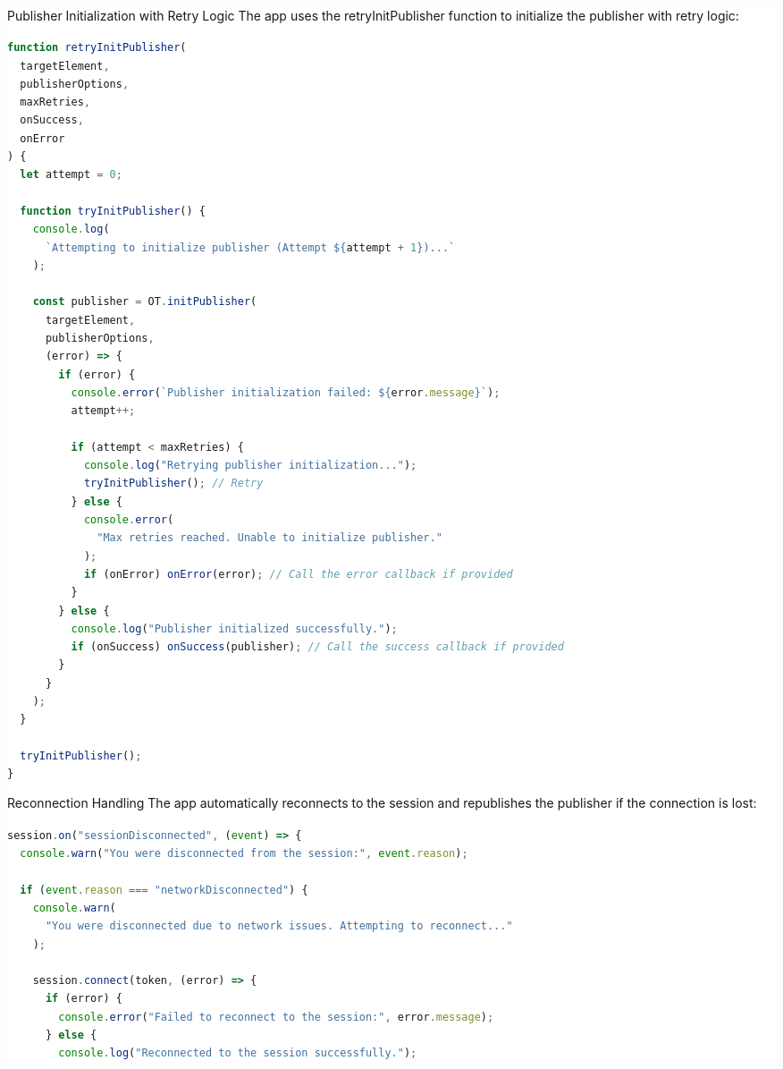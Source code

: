 Publisher Initialization with Retry Logic
The app uses the retryInitPublisher function to initialize the publisher with retry logic:

```js
function retryInitPublisher(
  targetElement,
  publisherOptions,
  maxRetries,
  onSuccess,
  onError
) {
  let attempt = 0;

  function tryInitPublisher() {
    console.log(
      `Attempting to initialize publisher (Attempt ${attempt + 1})...`
    );

    const publisher = OT.initPublisher(
      targetElement,
      publisherOptions,
      (error) => {
        if (error) {
          console.error(`Publisher initialization failed: ${error.message}`);
          attempt++;

          if (attempt < maxRetries) {
            console.log("Retrying publisher initialization...");
            tryInitPublisher(); // Retry
          } else {
            console.error(
              "Max retries reached. Unable to initialize publisher."
            );
            if (onError) onError(error); // Call the error callback if provided
          }
        } else {
          console.log("Publisher initialized successfully.");
          if (onSuccess) onSuccess(publisher); // Call the success callback if provided
        }
      }
    );
  }

  tryInitPublisher();
}
```

Reconnection Handling
The app automatically reconnects to the session and republishes the publisher if the connection is lost:

```js
session.on("sessionDisconnected", (event) => {
  console.warn("You were disconnected from the session:", event.reason);

  if (event.reason === "networkDisconnected") {
    console.warn(
      "You were disconnected due to network issues. Attempting to reconnect..."
    );

    session.connect(token, (error) => {
      if (error) {
        console.error("Failed to reconnect to the session:", error.message);
      } else {
        console.log("Reconnected to the session successfully.");
```